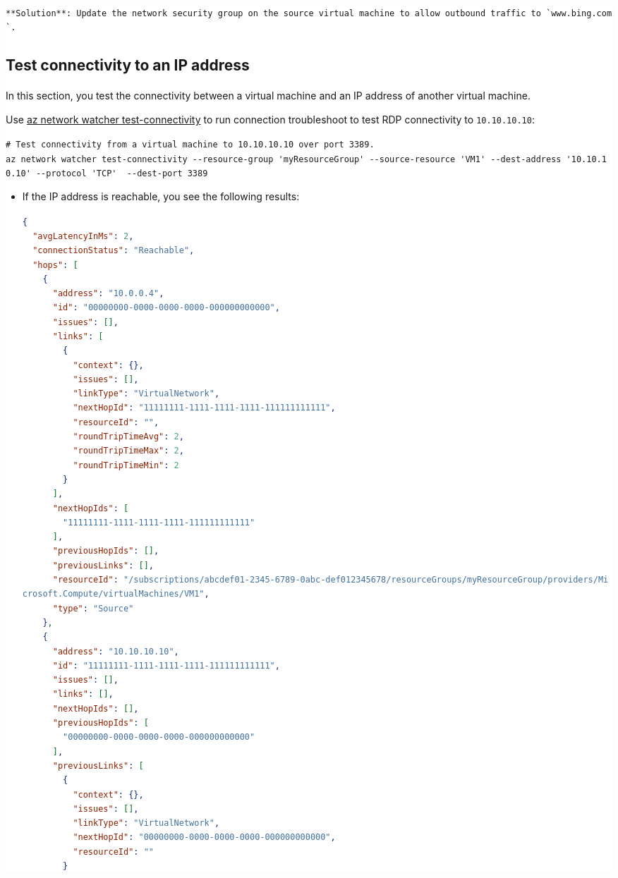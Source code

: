     **Solution**: Update the network security group on the source virtual machine to allow outbound traffic to `www.bing.com`.

## Test connectivity to an IP address

In this section, you test the connectivity between a virtual machine and an IP address of another virtual machine.

Use [az network watcher test-connectivity](/cli/azure/network/watcher#az-network-watcher-test-connectivity) to run connection troubleshoot to test RDP connectivity to `10.10.10.10`:

```azurecli-interactive
# Test connectivity from a virtual machine to 10.10.10.10 over port 3389.
az network watcher test-connectivity --resource-group 'myResourceGroup' --source-resource 'VM1' --dest-address '10.10.10.10' --protocol 'TCP'  --dest-port 3389
```

- If the IP address is reachable, you see the following results:

    ```json
    {
      "avgLatencyInMs": 2,
      "connectionStatus": "Reachable",
      "hops": [
        {
          "address": "10.0.0.4",
          "id": "00000000-0000-0000-0000-000000000000",
          "issues": [],
          "links": [
            {
              "context": {},
              "issues": [],
              "linkType": "VirtualNetwork",
              "nextHopId": "11111111-1111-1111-1111-111111111111",
              "resourceId": "",
              "roundTripTimeAvg": 2,
              "roundTripTimeMax": 2,
              "roundTripTimeMin": 2
            }
          ],
          "nextHopIds": [
            "11111111-1111-1111-1111-111111111111"
          ],
          "previousHopIds": [],
          "previousLinks": [],
          "resourceId": "/subscriptions/abcdef01-2345-6789-0abc-def012345678/resourceGroups/myResourceGroup/providers/Microsoft.Compute/virtualMachines/VM1",
          "type": "Source"
        },
        {
          "address": "10.10.10.10",
          "id": "11111111-1111-1111-1111-111111111111",
          "issues": [],
          "links": [],
          "nextHopIds": [],
          "previousHopIds": [
            "00000000-0000-0000-0000-000000000000"
          ],
          "previousLinks": [
            {
              "context": {},
              "issues": [],
              "linkType": "VirtualNetwork",
              "nextHopId": "00000000-0000-0000-0000-000000000000",
              "resourceId": ""
            }